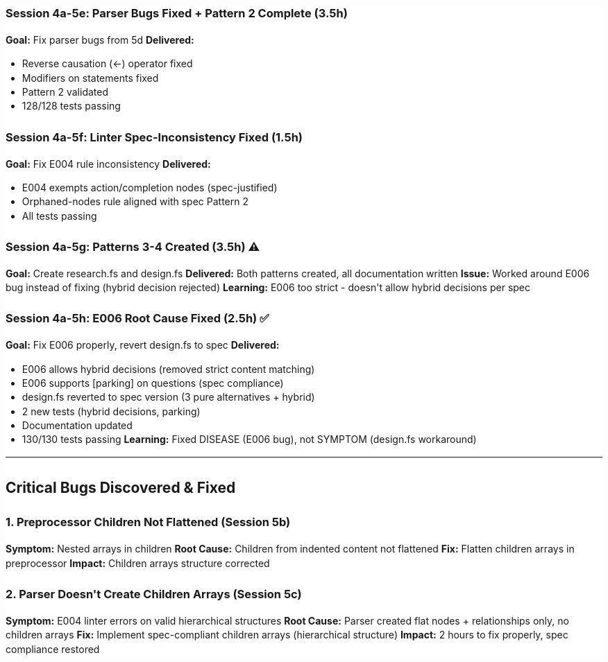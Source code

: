 ### Session 4a-5e: Parser Bugs Fixed + Pattern 2 Complete (3.5h)
**Goal:** Fix parser bugs from 5d
**Delivered:**
- Reverse causation (<-) operator fixed
- Modifiers on statements fixed
- Pattern 2 validated
- 128/128 tests passing

### Session 4a-5f: Linter Spec-Inconsistency Fixed (1.5h)
**Goal:** Fix E004 rule inconsistency
**Delivered:**
- E004 exempts action/completion nodes (spec-justified)
- Orphaned-nodes rule aligned with spec Pattern 2
- All tests passing

### Session 4a-5g: Patterns 3-4 Created (3.5h) ⚠️
**Goal:** Create research.fs and design.fs
**Delivered:** Both patterns created, all documentation written
**Issue:** Worked around E006 bug instead of fixing (hybrid decision rejected)
**Learning:** E006 too strict - doesn't allow hybrid decisions per spec

### Session 4a-5h: E006 Root Cause Fixed (2.5h) ✅
**Goal:** Fix E006 properly, revert design.fs to spec
**Delivered:**
- E006 allows hybrid decisions (removed strict content matching)
- E006 supports [parking] on questions (spec compliance)
- design.fs reverted to spec version (3 pure alternatives + hybrid)
- 2 new tests (hybrid decisions, parking)
- Documentation updated
- 130/130 tests passing
**Learning:** Fixed DISEASE (E006 bug), not SYMPTOM (design.fs workaround)

---

## Critical Bugs Discovered & Fixed

### 1. Preprocessor Children Not Flattened (Session 5b)
**Symptom:** Nested arrays in children
**Root Cause:** Children from indented content not flattened
**Fix:** Flatten children arrays in preprocessor
**Impact:** Children arrays structure corrected

### 2. Parser Doesn't Create Children Arrays (Session 5c)
**Symptom:** E004 linter errors on valid hierarchical structures
**Root Cause:** Parser created flat nodes + relationships only, no children arrays
**Fix:** Implement spec-compliant children arrays (hierarchical structure)
**Impact:** 2 hours to fix properly, spec compliance restored
